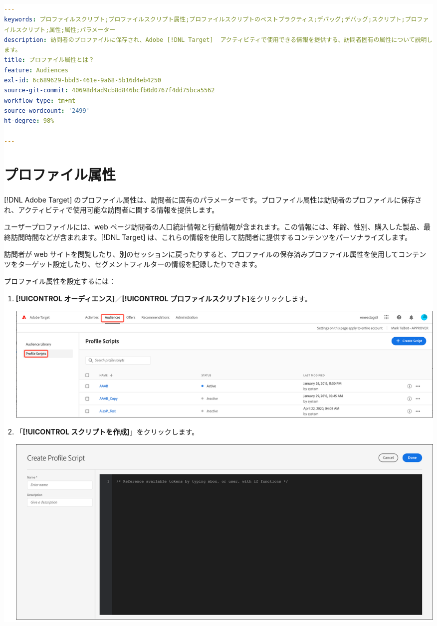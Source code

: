 ```yaml
---
keywords: プロファイルスクリプト;プロファイルスクリプト属性;プロファイルスクリプトのベストプラクティス;デバッグ;デバッグ;スクリプト;プロファイルスクリプト;属性;属性;パラメーター
description: 訪問者のプロファイルに保存され、Adobe [!DNL Target]  アクティビティで使用できる情報を提供する、訪問者固有の属性について説明します。
title: プロファイル属性とは？
feature: Audiences
exl-id: 6c689629-bbd3-461e-9a68-5b16d4eb4250
source-git-commit: 40698d4ad9cb8d846bcfb0d0767f4dd75bca5562
workflow-type: tm+mt
source-wordcount: '2499'
ht-degree: 98%

---
```


# プロファイル属性

[!DNL Adobe Target] のプロファイル属性は、訪問者に固有のパラメーターです。プロファイル属性は訪問者のプロファイルに保存され、アクティビティで使用可能な訪問者に関する情報を提供します。

ユーザープロファイルには、web ページ訪問者の人口統計情報と行動情報が含まれます。この情報には、年齢、性別、購入した製品、最終訪問時間などが含まれます。[!DNL Target] は、これらの情報を使用して訪問者に提供するコンテンツをパーソナライズします。

訪問者が web サイトを閲覧したり、別のセッションに戻ったりすると、プロファイルの保存済みプロファイル属性を使用してコンテンツをターゲット設定したり、セグメントフィルターの情報を記録したりできます。

プロファイル属性を設定するには：

1. **[!UICONTROL オーディエンス]**／**[!UICONTROL プロファイルスクリプト]**&#x200B;をクリックします。

   ![「プロファイルスクリプト」タブ](/help/main/c-target/c-visitor-profile/assets/create-script.png)

1. 「**[!UICONTROL スクリプトを作成]**」をクリックします。

   ![プロファイルスクリプトを作成ダイアログボックス](/help/main/c-target/c-visitor-profile/assets/profile-script.png)

